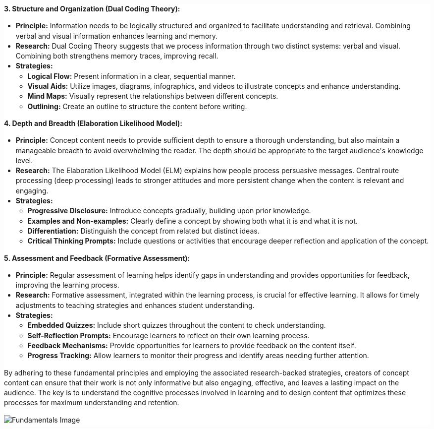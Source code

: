 **3. Structure and Organization (Dual Coding Theory):**

* **Principle:**  Information needs to be logically structured and organized to facilitate understanding and retrieval.  Combining verbal and visual information enhances learning and memory.
* **Research:** Dual Coding Theory suggests that we process information through two distinct systems: verbal and visual.  Combining both strengthens memory traces, improving recall.
* **Strategies:**
    * **Logical Flow:** Present information in a clear, sequential manner.
    * **Visual Aids:** Utilize images, diagrams, infographics, and videos to illustrate concepts and enhance understanding.
    * **Mind Maps:**  Visually represent the relationships between different concepts.
    * **Outlining:** Create an outline to structure the content before writing.


**4.  Depth and Breadth (Elaboration Likelihood Model):**

* **Principle:**  Concept content needs to provide sufficient depth to ensure a thorough understanding, but also maintain a manageable breadth to avoid overwhelming the reader.  The depth should be appropriate to the target audience's knowledge level.
* **Research:** The Elaboration Likelihood Model (ELM) explains how people process persuasive messages.  Central route processing (deep processing) leads to stronger attitudes and more persistent change when the content is relevant and engaging.
* **Strategies:**
    * **Progressive Disclosure:** Introduce concepts gradually, building upon prior knowledge.
    * **Examples and Non-examples:**  Clearly define a concept by showing both what it is and what it is not.
    * **Differentiation:**  Distinguish the concept from related but distinct ideas.
    * **Critical Thinking Prompts:** Include questions or activities that encourage deeper reflection and application of the concept.


**5.  Assessment and Feedback (Formative Assessment):**

* **Principle:**  Regular assessment of learning helps identify gaps in understanding and provides opportunities for feedback, improving the learning process.
* **Research:** Formative assessment, integrated within the learning process, is crucial for effective learning.  It allows for timely adjustments to teaching strategies and enhances student understanding.
* **Strategies:**
    * **Embedded Quizzes:** Include short quizzes throughout the content to check understanding.
    * **Self-Reflection Prompts:** Encourage learners to reflect on their own learning process.
    * **Feedback Mechanisms:** Provide opportunities for learners to provide feedback on the content itself.
    * **Progress Tracking:** Allow learners to monitor their progress and identify areas needing further attention.


By adhering to these fundamental principles and employing the associated research-backed strategies, creators of concept content can ensure that their work is not only informative but also engaging, effective, and leaves a lasting impact on the audience.  The key is to understand the cognitive processes involved in learning and to design content that optimizes these processes for maximum understanding and retention.


![Fundamentals Image](https://fal.media/files/kangaroo/iSxKvalbtXIMbgK7o2ggT.png)
